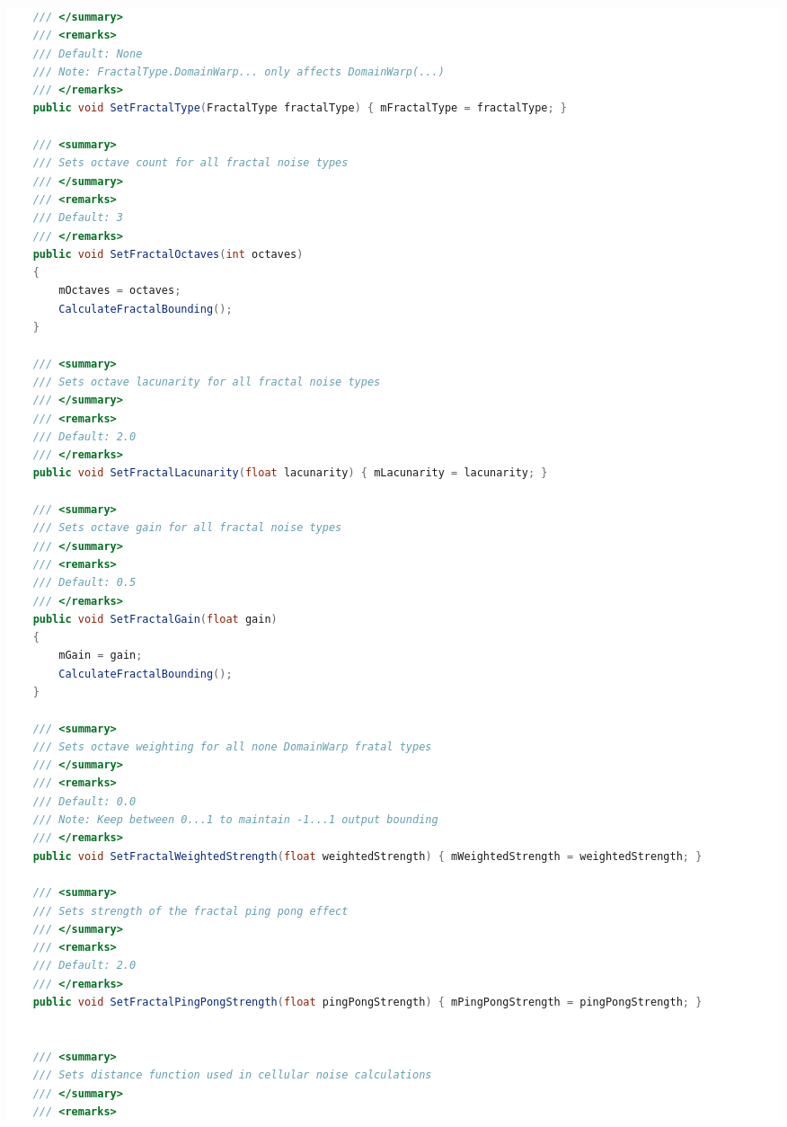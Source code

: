 ```csharp
    /// </summary>
    /// <remarks>
    /// Default: None
    /// Note: FractalType.DomainWarp... only affects DomainWarp(...)
    /// </remarks>
    public void SetFractalType(FractalType fractalType) { mFractalType = fractalType; }

    /// <summary>
    /// Sets octave count for all fractal noise types 
    /// </summary>
    /// <remarks>
    /// Default: 3
    /// </remarks>
    public void SetFractalOctaves(int octaves)
    {
        mOctaves = octaves;
        CalculateFractalBounding();
    }

    /// <summary>
    /// Sets octave lacunarity for all fractal noise types
    /// </summary>
    /// <remarks>
    /// Default: 2.0
    /// </remarks>
    public void SetFractalLacunarity(float lacunarity) { mLacunarity = lacunarity; }

    /// <summary>
    /// Sets octave gain for all fractal noise types
    /// </summary>
    /// <remarks>
    /// Default: 0.5
    /// </remarks>
    public void SetFractalGain(float gain)
    {
        mGain = gain;
        CalculateFractalBounding();
    }

    /// <summary>
    /// Sets octave weighting for all none DomainWarp fratal types
    /// </summary>
    /// <remarks>
    /// Default: 0.0
    /// Note: Keep between 0...1 to maintain -1...1 output bounding
    /// </remarks>
    public void SetFractalWeightedStrength(float weightedStrength) { mWeightedStrength = weightedStrength; }

    /// <summary>
    /// Sets strength of the fractal ping pong effect
    /// </summary>
    /// <remarks>
    /// Default: 2.0
    /// </remarks>
    public void SetFractalPingPongStrength(float pingPongStrength) { mPingPongStrength = pingPongStrength; }


    /// <summary>
    /// Sets distance function used in cellular noise calculations
    /// </summary>
    /// <remarks>
```